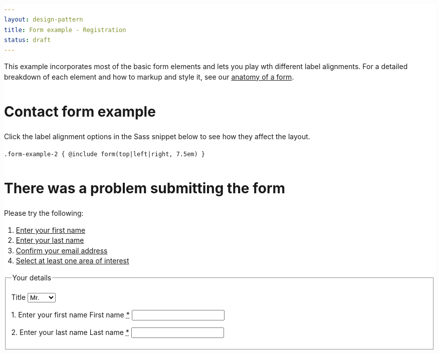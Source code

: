 ```yaml
---
layout: design-pattern
title: Form example - Registration
status: draft
---
```


This example incorporates most of the basic form elements and lets you play wth different label alignments.
For a detailed breakdown of each element and how to markup and style it, see our [anatomy of a form](form-anatomy.html).

# Contact form example

Click the label alignment options in the Sass snippet below to see how they affect the layout.

<div class="pattern-example">
  <pre><code class="class-toggle" data-for="form-example-2" >.form-example-2 { @include form(<span class="option selected">top</span>|<span class="option">left</span>|<span class="option">right</span>, 7.5em) }</code></pre>

  <div class="inner">
    <div id="form-example-2" class="top">
      <div class="validation-summary">
        <h1>There was a problem submitting the form</h1>
        <p>Please try the following:</p>
        <ol>
          <li><a href="#error1">Enter your first name</a></li>
          <li><a href="#error2">Enter your last name</a></li>
          <li><a href="#error3">Confirm your email address</a></li>
          <li><a href="#error4">Select at least one area of interest</a></li>
        </ol>
      </div>
      <form>
        <fieldset>
          <legend>Your details</legend>
          <p class="group">
            <label for="title">Title</label>
            <select id="title">
              <option value="Mr">Mr.</option>
              <option value="Mrs">Mrs.</option>
              <option value="Miss">Miss</option>
              <option value="Ms.">Ms.</option>
              <option value="Dr.">Dr.</option>
              <option value="Other">Other</option>
            </select>
          </p>
          <p class="group validation">
            <span class="validation-message" id="error1">1. Enter your first name</span>
            <label for="first-name">First name <abbr title="Mandatory">*</abbr></label>
            <input id="first-name" type="text" class="name">
          </p>
          <p class="group validation">        
            <span class="validation-message" id="error2">2. Enter your last name</span>
            <label for="last-name">Last name <abbr title="Mandatory">*</abbr></label>
            <input id="last-name" type="text" class="name">
          </p>
